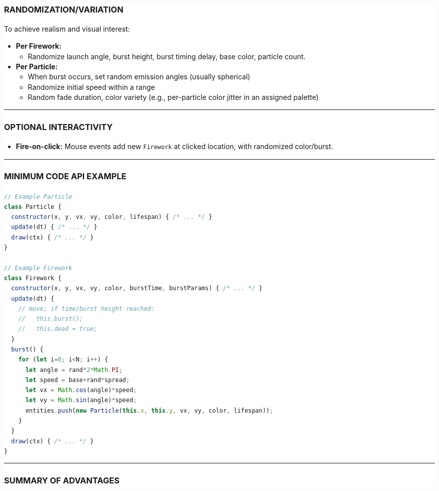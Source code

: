 
### RANDOMIZATION/VARIATION

To achieve realism and visual interest:
- **Per Firework:**
    - Randomize launch angle, burst height, burst timing delay, base color, particle count.
- **Per Particle:**
    - When burst occurs, set random emission angles (usually spherical)
    - Randomize initial speed within a range
    - Random fade duration, color variety (e.g., per-particle color jitter in an assigned palette)

---

### OPTIONAL INTERACTIVITY

- **Fire-on-click:** Mouse events add new `Firework` at clicked location, with randomized color/burst.

---

### MINIMUM CODE API EXAMPLE

```javascript
// Example Particle
class Particle {
  constructor(x, y, vx, vy, color, lifespan) { /* ... */ }
  update(dt) { /* ... */ }
  draw(ctx) { /* ... */ }
}

// Example Firework
class Firework {
  constructor(x, y, vx, vy, color, burstTime, burstParams) { /* ... */ }
  update(dt) { 
    // move; if time/burst height reached:
    //   this.burst();
    //   this.dead = true;
  }
  burst() {
    for (let i=0; i<N; i++) {
      let angle = rand*2*Math.PI;
      let speed = base+rand*spread;
      let vx = Math.cos(angle)*speed;
      let vy = Math.sin(angle)*speed;
      entities.push(new Particle(this.x, this.y, vx, vy, color, lifespan));
    }
  }
  draw(ctx) { /* ... */ }
}
```
---

### SUMMARY OF ADVANTAGES
